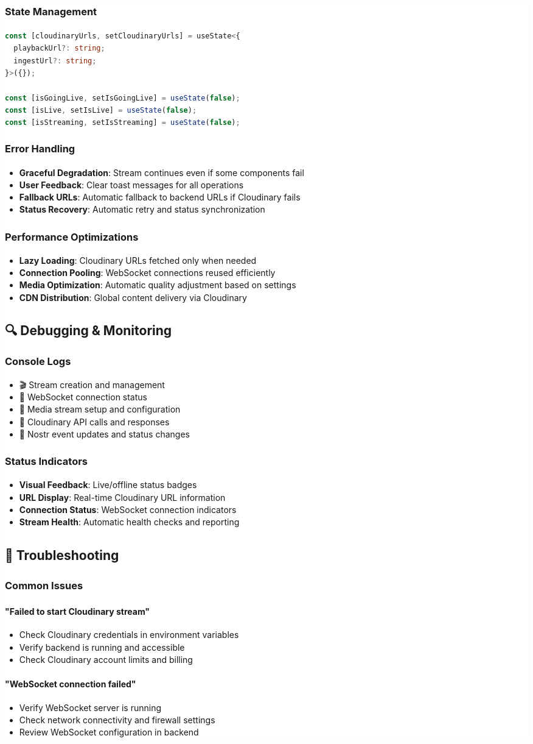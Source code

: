 ### **State Management**
```typescript
const [cloudinaryUrls, setCloudinaryUrls] = useState<{
  playbackUrl?: string;
  ingestUrl?: string;
}>({});

const [isGoingLive, setIsGoingLive] = useState(false);
const [isLive, setIsLive] = useState(false);
const [isStreaming, setIsStreaming] = useState(false);
```

### **Error Handling**
- **Graceful Degradation**: Stream continues even if some components fail
- **User Feedback**: Clear toast messages for all operations
- **Fallback URLs**: Automatic fallback to backend URLs if Cloudinary fails
- **Status Recovery**: Automatic retry and status synchronization

### **Performance Optimizations**
- **Lazy Loading**: Cloudinary URLs fetched only when needed
- **Connection Pooling**: WebSocket connections reused efficiently
- **Media Optimization**: Automatic quality adjustment based on settings
- **CDN Distribution**: Global content delivery via Cloudinary

## 🔍 **Debugging & Monitoring**

### **Console Logs**
- 🎬 Stream creation and management
- 🔌 WebSocket connection status
- 🎥 Media stream setup and configuration
- 📡 Cloudinary API calls and responses
- 🔄 Nostr event updates and status changes

### **Status Indicators**
- **Visual Feedback**: Live/offline status badges
- **URL Display**: Real-time Cloudinary URL information
- **Connection Status**: WebSocket connection indicators
- **Stream Health**: Automatic health checks and reporting

## 🚨 **Troubleshooting**

### **Common Issues**

#### **"Failed to start Cloudinary stream"**
- Check Cloudinary credentials in environment variables
- Verify backend is running and accessible
- Check Cloudinary account limits and billing

#### **"WebSocket connection failed"**
- Verify WebSocket server is running
- Check network connectivity and firewall settings
- Review WebSocket configuration in backend

